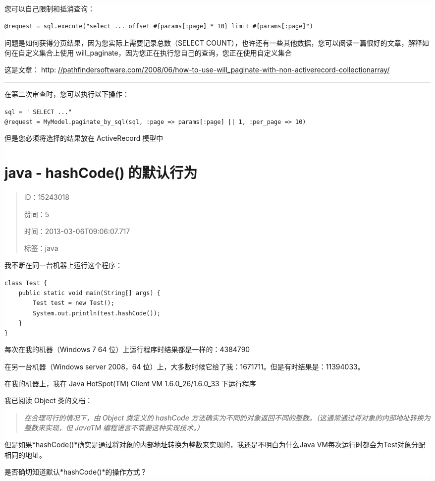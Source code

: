 您可以自己限制和抵消查询：

```
@request = sql.execute("select ... offset #{params[:page] * 10} limit #{params[:page]") 
```

问题是如何获得分页结果，因为您实际上需要记录总数（SELECT COUNT），也许还有一些其他数据，您可以阅读一篇很好的文章，解释如何在自定义集合上使用 will_paginate，因为您正在执行您自己的查询，您正在使用自定义集合

这是文章： http: [//pathfindersoftware.com/2008/06/how-to-use-will_paginate-with-non-activerecord-collectionarray/](http://pathfindersoftware.com/2008/06/how-to-use-will_paginate-with-non-activerecord-collectionarray/)

* * *

在第二次审查时，您可以执行以下操作：

```
sql = " SELECT ..."
@request = MyModel.paginate_by_sql(sql, :page => params[:page] || 1, :per_page => 10) 
```

但是您必须将选择的结果放在 ActiveRecord 模型中

# java - hashCode() 的默认行为

> ID：15243018
> 
> 赞同：5
> 
> 时间：2013-03-06T09:06:07.717
> 
> 标签：java

我不断在同一台机器上运行这个程序：

```
class Test {
    public static void main(String[] args) {
        Test test = new Test();
        System.out.println(test.hashCode());
    }
} 
```

每次在我的机器（Windows 7 64 位）上运行程序时结果都是一样的：4384790

在另一台机器（Windows server 2008，64 位）上，大多数时候它给了我：1671711。但是有时结果是：11394033。

在我的机器上，我在 Java HotSpot(TM) Client VM 1.6.0_26/1.6.0_33 下运行程序

我已阅读 Object 类的文档：

> *在合理可行的情况下，由 Object 类定义的 hashCode 方法确实为不同的对象返回不同的整数。（这通常通过将对象的内部地址转换为整数来实现，但 JavaTM 编程语言不需要这种实现技术。）*

但是如果*hashCode()*确实是通过将对象的内部地址转换为整数来实现的，我还是不明白为什么Java VM每次运行时都会为Test对象分配相同的地址。

是否确切知道默认*hashCode()*的操作方式？
